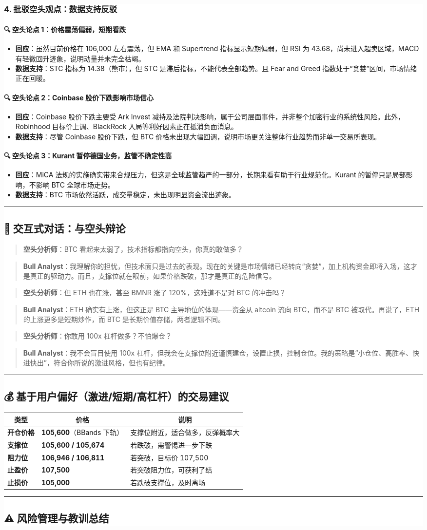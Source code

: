 ### 4. **批驳空头观点：数据支持反驳**

#### 🔍 **空头论点 1：价格震荡偏弱，短期看跌**
- **回应**：虽然目前价格在 106,000 左右震荡，但 EMA 和 Supertrend 指标显示短期偏弱，但 RSI 为 43.68，尚未进入超卖区域，MACD 有轻微回升迹象，说明动量并未完全枯竭。
- **数据支持**：STC 指标为 14.38（熊市），但 STC 是滞后指标，不能代表全部趋势。且 Fear and Greed 指数处于“贪婪”区间，市场情绪正在回暖。

#### 🔍 **空头论点 2：Coinbase 股价下跌影响市场信心**
- **回应**：Coinbase 股价下跌主要受 Ark Invest 减持及法院判决影响，属于公司层面事件，并非整个加密行业的系统性风险。此外，Robinhood 目标价上调、BlackRock 入局等利好因素正在抵消负面消息。
- **数据支持**：尽管 Coinbase 股价下跌，但 BTC 价格未出现大幅回调，说明市场更关注整体行业趋势而非单一交易所表现。

#### 🔍 **空头论点 3：Kurant 暂停德国业务，监管不确定性高**
- **回应**：MiCA 法规的实施确实带来合规压力，但这是全球监管趋严的一部分，长期来看有助于行业规范化。Kurant 的暂停只是局部影响，不影响 BTC 全球市场走势。
- **数据支持**：BTC 市场依然活跃，成交量稳定，未出现明显资金流出迹象。

---

## 🧠 **交互式对话：与空头辩论**

> **空头分析师**：BTC 看起来太弱了，技术指标都指向空头，你真的敢做多？

> **Bull Analyst**：我理解你的担忧，但技术面只是过去的表现。现在的关键是市场情绪已经转向“贪婪”，加上机构资金即将入场，这才是真正的驱动力。而且，支撑位就在眼前，如果价格跌破，那才是真正的危险信号。

> **空头分析师**：但 ETH 也在涨，甚至 BMNR 涨了 120%，这难道不是对 BTC 的冲击吗？

> **Bull Analyst**：ETH 确实有上涨，但这正是 BTC 主导地位的体现——资金从 altcoin 流向 BTC，而不是 BTC 被取代。再说了，ETH 的上涨更多是短期炒作，而 BTC 是长期价值存储，两者逻辑不同。

> **空头分析师**：你敢用 100x 杠杆做多？不怕爆仓？

> **Bull Analyst**：我不会盲目使用 100x 杠杆，但我会在支撑位附近谨慎建仓，设置止损，控制仓位。我的策略是“小仓位、高胜率、快进快出”，符合你所说的激进风格，但也有纪律。

---

## 💰 **基于用户偏好（激进/短期/高杠杆）的交易建议**

| 类型 | 价格 | 说明 |
|------|------|------|
| **开仓价格** | **105,600**（BBands 下轨） | 支撑位附近，适合做多，反弹概率大 |
| **支撑位** | **105,600 / 105,674** | 若跌破，需警惕进一步下跌 |
| **阻力位** | **106,946 / 106,811** | 若突破，目标价 107,500 |
| **止盈价** | **107,500** | 若突破阻力位，可获利了结 |
| **止损价** | **105,000** | 若跌破支撑位，及时离场 |

---

## ⚠️ **风险管理与教训总结**
